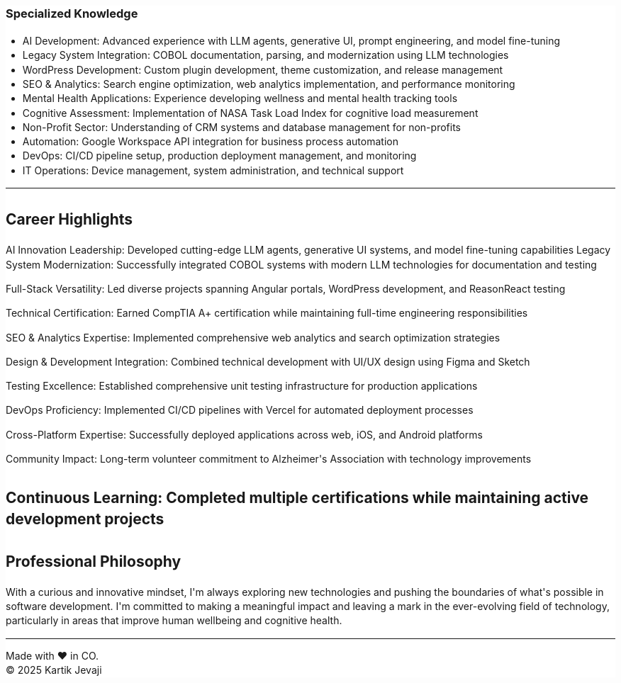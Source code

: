 ### Specialized Knowledge

- AI Development: Advanced experience with LLM agents, generative UI, prompt engineering, and model fine-tuning
- Legacy System Integration: COBOL documentation, parsing, and modernization using LLM technologies
- WordPress Development: Custom plugin development, theme customization, and release management
- SEO & Analytics: Search engine optimization, web analytics implementation, and performance monitoring
- Mental Health Applications: Experience developing wellness and mental health tracking tools
- Cognitive Assessment: Implementation of NASA Task Load Index for cognitive load measurement
- Non-Profit Sector: Understanding of CRM systems and database management for non-profits
- Automation: Google Workspace API integration for business process automation
- DevOps: CI/CD pipeline setup, production deployment management, and monitoring
- IT Operations: Device management, system administration, and technical support

---

## Career Highlights

AI Innovation Leadership: Developed cutting-edge LLM agents, generative UI systems, and model fine-tuning capabilities
Legacy System Modernization: Successfully integrated COBOL systems with modern LLM technologies for documentation and testing

Full-Stack Versatility: Led diverse projects spanning Angular portals, WordPress development, and ReasonReact testing

Technical Certification: Earned CompTIA A+ certification while maintaining full-time engineering responsibilities

SEO & Analytics Expertise: Implemented comprehensive web analytics and search optimization strategies

Design & Development Integration: Combined technical development with UI/UX design using Figma and Sketch

Testing Excellence: Established comprehensive unit testing infrastructure for production applications

DevOps Proficiency: Implemented CI/CD pipelines with Vercel for automated deployment processes

Cross-Platform Expertise: Successfully deployed applications across web, iOS, and Android platforms

Community Impact: Long-term volunteer commitment to Alzheimer's Association with technology improvements

## Continuous Learning: Completed multiple certifications while maintaining active development projects

## Professional Philosophy

With a curious and innovative mindset, I'm always exploring new technologies and pushing the boundaries of what's possible in software development. I'm committed to making a meaningful impact and leaving a mark in the ever-evolving field of technology, particularly in areas that improve human wellbeing and cognitive health.

---

Made with ❤ in CO.  
© 2025 Kartik Jevaji
